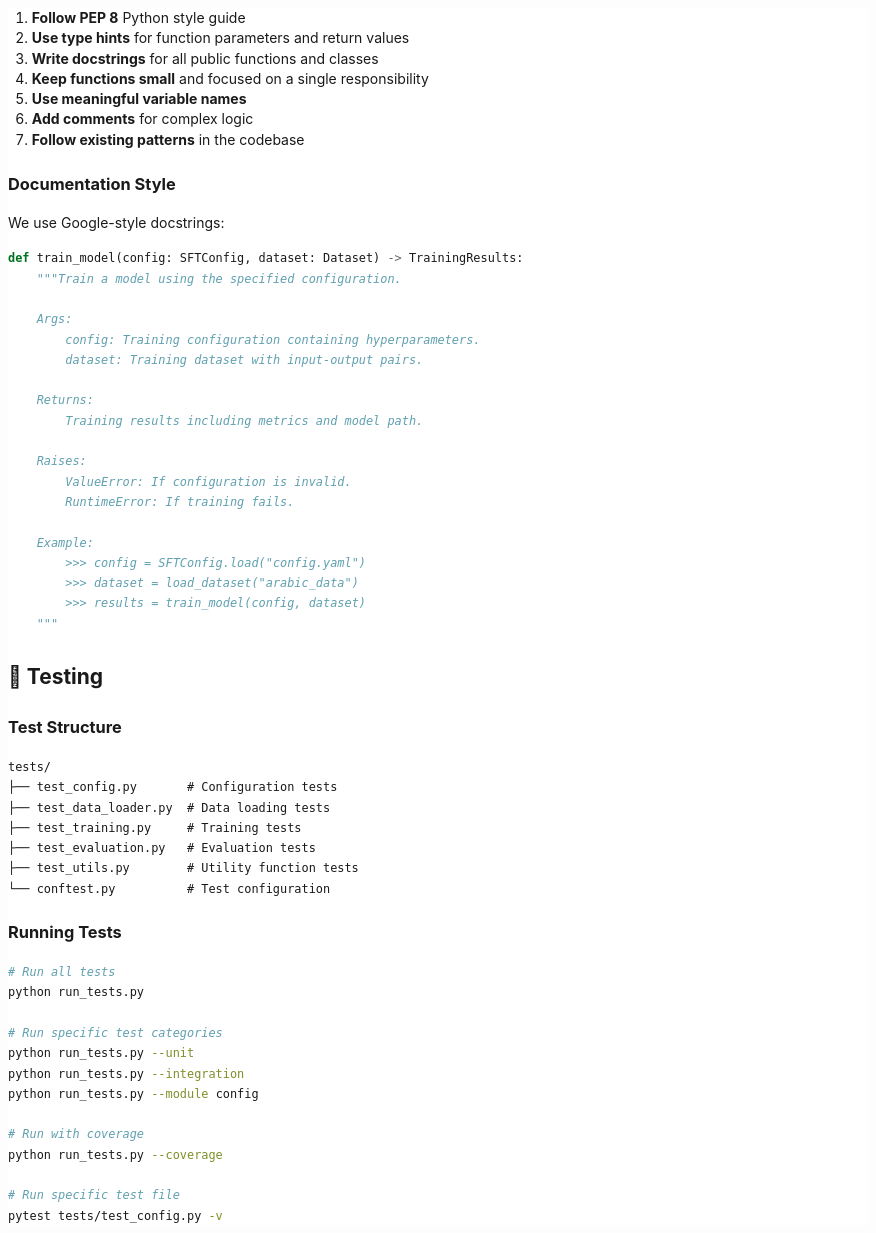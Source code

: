 1. **Follow PEP 8** Python style guide
2. **Use type hints** for function parameters and return values
3. **Write docstrings** for all public functions and classes
4. **Keep functions small** and focused on a single responsibility
5. **Use meaningful variable names**
6. **Add comments** for complex logic
7. **Follow existing patterns** in the codebase

### Documentation Style

We use Google-style docstrings:

```python
def train_model(config: SFTConfig, dataset: Dataset) -> TrainingResults:
    """Train a model using the specified configuration.
    
    Args:
        config: Training configuration containing hyperparameters.
        dataset: Training dataset with input-output pairs.
        
    Returns:
        Training results including metrics and model path.
        
    Raises:
        ValueError: If configuration is invalid.
        RuntimeError: If training fails.
        
    Example:
        >>> config = SFTConfig.load("config.yaml")
        >>> dataset = load_dataset("arabic_data")
        >>> results = train_model(config, dataset)
    """
```

## 🧪 Testing

### Test Structure

```
tests/
├── test_config.py       # Configuration tests
├── test_data_loader.py  # Data loading tests
├── test_training.py     # Training tests
├── test_evaluation.py   # Evaluation tests
├── test_utils.py        # Utility function tests
└── conftest.py          # Test configuration
```

### Running Tests

```bash
# Run all tests
python run_tests.py

# Run specific test categories
python run_tests.py --unit
python run_tests.py --integration
python run_tests.py --module config

# Run with coverage
python run_tests.py --coverage

# Run specific test file
pytest tests/test_config.py -v
```
